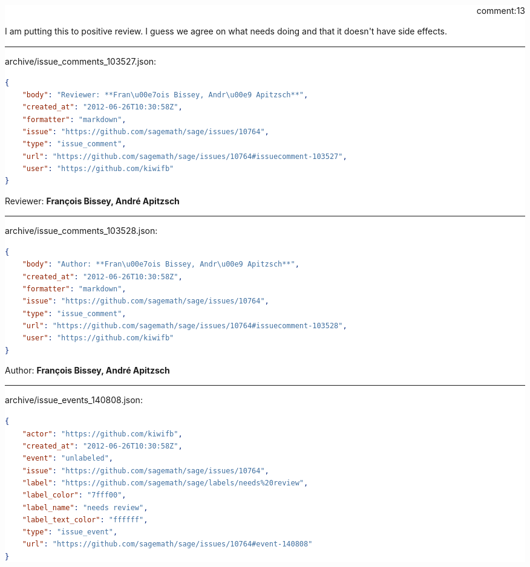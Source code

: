<div id="comment:13" align="right">comment:13</div>

I am putting this to positive review. I guess we agree on what needs doing and that it doesn't have side effects.



---

archive/issue_comments_103527.json:
```json
{
    "body": "Reviewer: **Fran\u00e7ois Bissey, Andr\u00e9 Apitzsch**",
    "created_at": "2012-06-26T10:30:58Z",
    "formatter": "markdown",
    "issue": "https://github.com/sagemath/sage/issues/10764",
    "type": "issue_comment",
    "url": "https://github.com/sagemath/sage/issues/10764#issuecomment-103527",
    "user": "https://github.com/kiwifb"
}
```

Reviewer: **François Bissey, André Apitzsch**



---

archive/issue_comments_103528.json:
```json
{
    "body": "Author: **Fran\u00e7ois Bissey, Andr\u00e9 Apitzsch**",
    "created_at": "2012-06-26T10:30:58Z",
    "formatter": "markdown",
    "issue": "https://github.com/sagemath/sage/issues/10764",
    "type": "issue_comment",
    "url": "https://github.com/sagemath/sage/issues/10764#issuecomment-103528",
    "user": "https://github.com/kiwifb"
}
```

Author: **François Bissey, André Apitzsch**



---

archive/issue_events_140808.json:
```json
{
    "actor": "https://github.com/kiwifb",
    "created_at": "2012-06-26T10:30:58Z",
    "event": "unlabeled",
    "issue": "https://github.com/sagemath/sage/issues/10764",
    "label": "https://github.com/sagemath/sage/labels/needs%20review",
    "label_color": "7fff00",
    "label_name": "needs review",
    "label_text_color": "ffffff",
    "type": "issue_event",
    "url": "https://github.com/sagemath/sage/issues/10764#event-140808"
}
```

